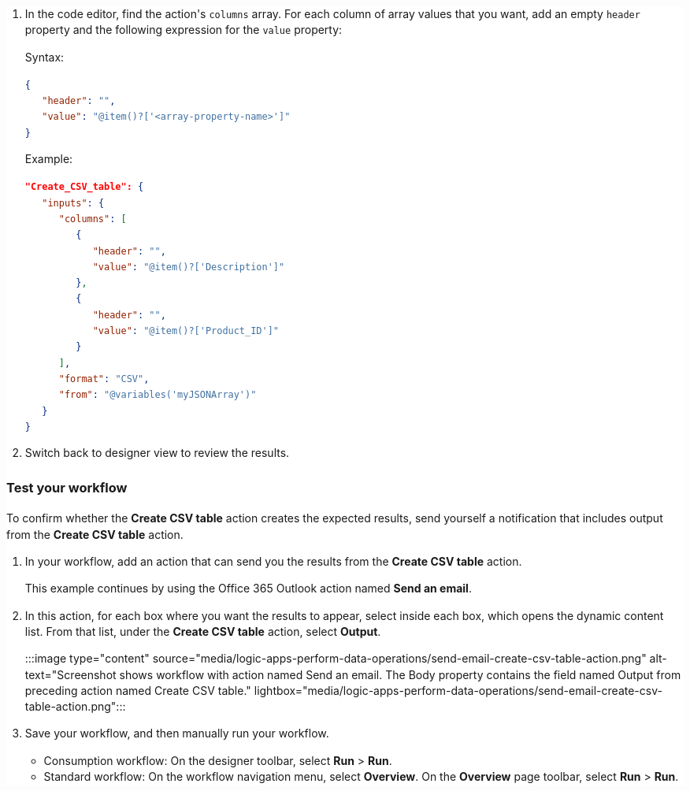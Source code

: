 1. In the code editor, find the action's `columns` array. For each column of array values that you want, add an empty `header` property and the following expression for the `value` property:

   Syntax:

   ```json
   {
      "header": "",
      "value": "@item()?['<array-property-name>']"
   }
   ```

   Example:

   ```json
   "Create_CSV_table": {
      "inputs": {
         "columns": [
            { 
               "header": "",
               "value": "@item()?['Description']"
            },
            { 
               "header": "",
               "value": "@item()?['Product_ID']"
            }
         ],
         "format": "CSV",
         "from": "@variables('myJSONArray')"
      }
   }
   ```

1. Switch back to designer view to review the results.

### Test your workflow

To confirm whether the **Create CSV table** action creates the expected results, send yourself a notification that includes output from the **Create CSV table** action.

1. In your workflow, add an action that can send you the results from the **Create CSV table** action.

   This example continues by using the Office 365 Outlook action named **Send an email**.

1. In this action, for each box where you want the results to appear, select inside each box, which opens the dynamic content list. From that list, under the **Create CSV table** action, select **Output**.

   :::image type="content" source="media/logic-apps-perform-data-operations/send-email-create-csv-table-action.png" alt-text="Screenshot shows workflow with action named Send an email. The Body property contains the field named Output from preceding action named Create CSV table." lightbox="media/logic-apps-perform-data-operations/send-email-create-csv-table-action.png":::

1. Save your workflow, and then manually run your workflow.

   - Consumption workflow: On the designer toolbar, select **Run** > **Run**.
   - Standard workflow: On the workflow navigation menu, select **Overview**. On the **Overview** page toolbar, select **Run** > **Run**.
